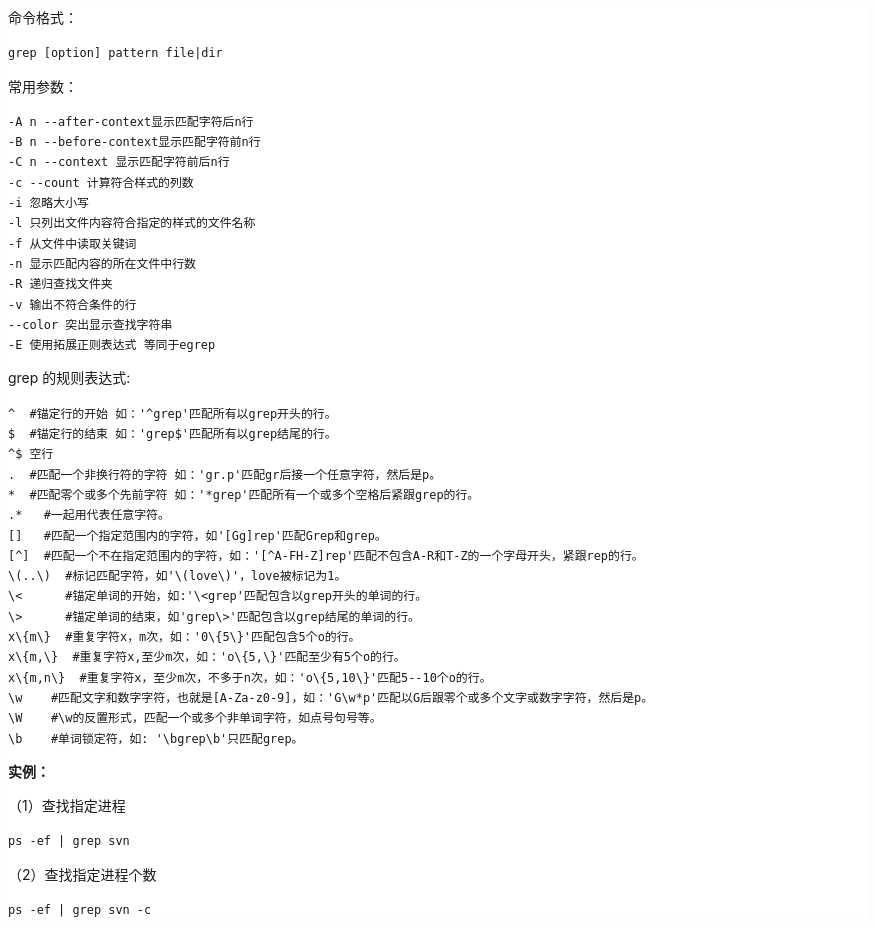命令格式：

```
grep [option] pattern file|dir
```

常用参数：

```
-A n --after-context显示匹配字符后n行
-B n --before-context显示匹配字符前n行
-C n --context 显示匹配字符前后n行
-c --count 计算符合样式的列数
-i 忽略大小写
-l 只列出文件内容符合指定的样式的文件名称
-f 从文件中读取关键词
-n 显示匹配内容的所在文件中行数
-R 递归查找文件夹
-v 输出不符合条件的行
--color 突出显示查找字符串
-E 使用拓展正则表达式 等同于egrep
```

grep 的规则表达式:

```
^  #锚定行的开始 如：'^grep'匹配所有以grep开头的行。 
$  #锚定行的结束 如：'grep$'匹配所有以grep结尾的行。 
^$ 空行
.  #匹配一个非换行符的字符 如：'gr.p'匹配gr后接一个任意字符，然后是p。  
*  #匹配零个或多个先前字符 如：'*grep'匹配所有一个或多个空格后紧跟grep的行。
.*   #一起用代表任意字符。  
[]   #匹配一个指定范围内的字符，如'[Gg]rep'匹配Grep和grep。 
[^]  #匹配一个不在指定范围内的字符，如：'[^A-FH-Z]rep'匹配不包含A-R和T-Z的一个字母开头，紧跟rep的行。  
\(..\)  #标记匹配字符，如'\(love\)'，love被标记为1。   
\<      #锚定单词的开始，如:'\<grep'匹配包含以grep开头的单词的行。
\>      #锚定单词的结束，如'grep\>'匹配包含以grep结尾的单词的行。
x\{m\}  #重复字符x，m次，如：'0\{5\}'匹配包含5个o的行。 
x\{m,\}  #重复字符x,至少m次，如：'o\{5,\}'匹配至少有5个o的行。  
x\{m,n\}  #重复字符x，至少m次，不多于n次，如：'o\{5,10\}'匹配5--10个o的行。  
\w    #匹配文字和数字字符，也就是[A-Za-z0-9]，如：'G\w*p'匹配以G后跟零个或多个文字或数字字符，然后是p。  
\W    #\w的反置形式，匹配一个或多个非单词字符，如点号句号等。  
\b    #单词锁定符，如: '\bgrep\b'只匹配grep。
```

**实例：**

（1）查找指定进程

```
ps -ef | grep svn
```

（2）查找指定进程个数

```
ps -ef | grep svn -c
```
